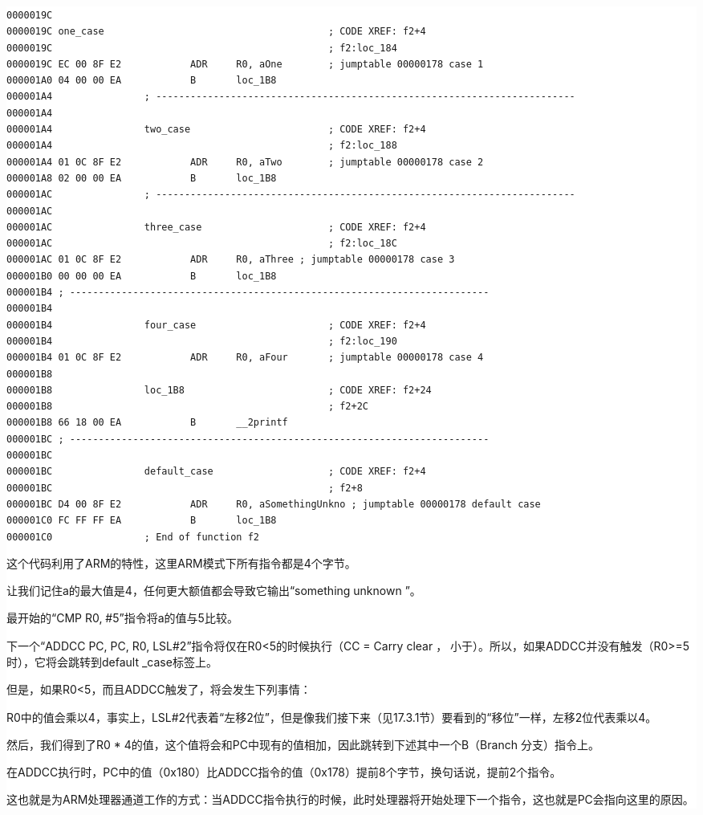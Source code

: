 ```
0000019C
0000019C one_case                                       ; CODE XREF: f2+4
0000019C                                                ; f2:loc_184
0000019C EC 00 8F E2            ADR     R0, aOne        ; jumptable 00000178 case 1
000001A0 04 00 00 EA            B       loc_1B8
000001A4                ; -------------------------------------------------------------------------
000001A4
000001A4                two_case                        ; CODE XREF: f2+4
000001A4                                                ; f2:loc_188
000001A4 01 0C 8F E2            ADR     R0, aTwo        ; jumptable 00000178 case 2
000001A8 02 00 00 EA            B       loc_1B8
000001AC                ; -------------------------------------------------------------------------
000001AC
000001AC                three_case                      ; CODE XREF: f2+4
000001AC                                                ; f2:loc_18C
000001AC 01 0C 8F E2            ADR     R0, aThree ; jumptable 00000178 case 3
000001B0 00 00 00 EA            B       loc_1B8
000001B4 ; -------------------------------------------------------------------------
000001B4
000001B4                four_case                       ; CODE XREF: f2+4
000001B4                                                ; f2:loc_190
000001B4 01 0C 8F E2            ADR     R0, aFour       ; jumptable 00000178 case 4
000001B8
000001B8                loc_1B8                         ; CODE XREF: f2+24
000001B8                                                ; f2+2C
000001B8 66 18 00 EA            B       __2printf
000001BC ; -------------------------------------------------------------------------
000001BC
000001BC                default_case                    ; CODE XREF: f2+4
000001BC                                                ; f2+8
000001BC D4 00 8F E2            ADR     R0, aSomethingUnkno ; jumptable 00000178 default case
000001C0 FC FF FF EA            B       loc_1B8
000001C0                ; End of function f2

```

这个代码利用了ARM的特性，这里ARM模式下所有指令都是4个字节。

让我们记住a的最大值是4，任何更大额值都会导致它输出“something unknown ”。

最开始的“CMP R0, #5”指令将a的值与5比较。

下一个“ADDCC PC, PC, R0, LSL#2”指令将仅在R0<5的时候执行（CC = Carry clear ， 小于）。所以，如果ADDCC并没有触发（R0>=5时），它将会跳转到default _case标签上。

但是，如果R0<5，而且ADDCC触发了，将会发生下列事情：

R0中的值会乘以4，事实上，LSL#2代表着“左移2位”，但是像我们接下来（见17.3.1节）要看到的“移位”一样，左移2位代表乘以4。

然后，我们得到了R0 * 4的值，这个值将会和PC中现有的值相加，因此跳转到下述其中一个B（Branch 分支）指令上。

在ADDCC执行时，PC中的值（0x180）比ADDCC指令的值（0x178）提前8个字节，换句话说，提前2个指令。

这也就是为ARM处理器通道工作的方式：当ADDCC指令执行的时候，此时处理器将开始处理下一个指令，这也就是PC会指向这里的原因。
